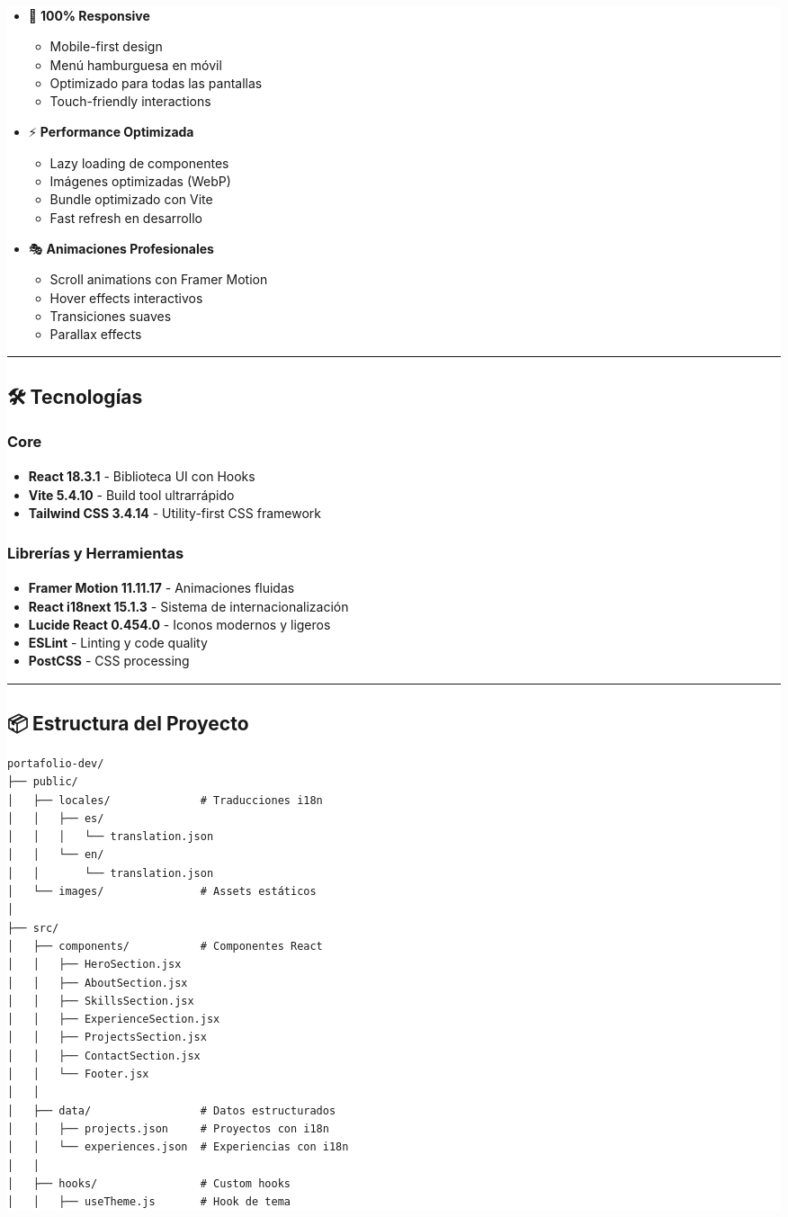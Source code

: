 - 📱 **100% Responsive**
  - Mobile-first design
  - Menú hamburguesa en móvil
  - Optimizado para todas las pantallas
  - Touch-friendly interactions

- ⚡ **Performance Optimizada**
  - Lazy loading de componentes
  - Imágenes optimizadas (WebP)
  - Bundle optimizado con Vite
  - Fast refresh en desarrollo

- 🎭 **Animaciones Profesionales**
  - Scroll animations con Framer Motion
  - Hover effects interactivos
  - Transiciones suaves
  - Parallax effects

---

## 🛠️ Tecnologías

### Core
- **React 18.3.1** - Biblioteca UI con Hooks
- **Vite 5.4.10** - Build tool ultrarrápido
- **Tailwind CSS 3.4.14** - Utility-first CSS framework

### Librerías y Herramientas
- **Framer Motion 11.11.17** - Animaciones fluidas
- **React i18next 15.1.3** - Sistema de internacionalización
- **Lucide React 0.454.0** - Iconos modernos y ligeros
- **ESLint** - Linting y code quality
- **PostCSS** - CSS processing

---

## 📦 Estructura del Proyecto

```
portafolio-dev/
├── public/
│   ├── locales/              # Traducciones i18n
│   │   ├── es/
│   │   │   └── translation.json
│   │   └── en/
│   │       └── translation.json
│   └── images/               # Assets estáticos
│
├── src/
│   ├── components/           # Componentes React
│   │   ├── HeroSection.jsx
│   │   ├── AboutSection.jsx
│   │   ├── SkillsSection.jsx
│   │   ├── ExperienceSection.jsx
│   │   ├── ProjectsSection.jsx
│   │   ├── ContactSection.jsx
│   │   └── Footer.jsx
│   │
│   ├── data/                 # Datos estructurados
│   │   ├── projects.json     # Proyectos con i18n
│   │   └── experiences.json  # Experiencias con i18n
│   │
│   ├── hooks/                # Custom hooks
│   │   ├── useTheme.js       # Hook de tema
```